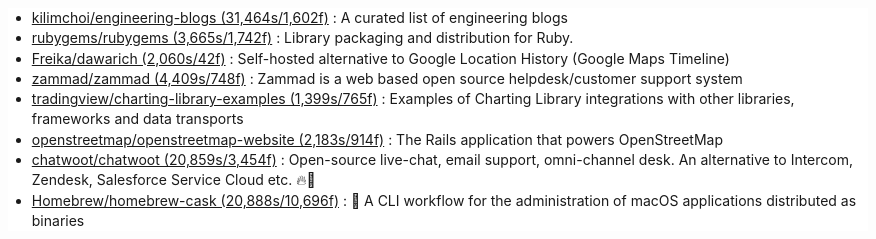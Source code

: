 * [kilimchoi/engineering-blogs (31,464s/1,602f)](https://github.com/kilimchoi/engineering-blogs) : A curated list of engineering blogs
* [rubygems/rubygems (3,665s/1,742f)](https://github.com/rubygems/rubygems) : Library packaging and distribution for Ruby.
* [Freika/dawarich (2,060s/42f)](https://github.com/Freika/dawarich) : Self-hosted alternative to Google Location History (Google Maps Timeline)
* [zammad/zammad (4,409s/748f)](https://github.com/zammad/zammad) : Zammad is a web based open source helpdesk/customer support system
* [tradingview/charting-library-examples (1,399s/765f)](https://github.com/tradingview/charting-library-examples) : Examples of Charting Library integrations with other libraries, frameworks and data transports
* [openstreetmap/openstreetmap-website (2,183s/914f)](https://github.com/openstreetmap/openstreetmap-website) : The Rails application that powers OpenStreetMap
* [chatwoot/chatwoot (20,859s/3,454f)](https://github.com/chatwoot/chatwoot) : Open-source live-chat, email support, omni-channel desk. An alternative to Intercom, Zendesk, Salesforce Service Cloud etc. 🔥💬
* [Homebrew/homebrew-cask (20,888s/10,696f)](https://github.com/Homebrew/homebrew-cask) : 🍻 A CLI workflow for the administration of macOS applications distributed as binaries
